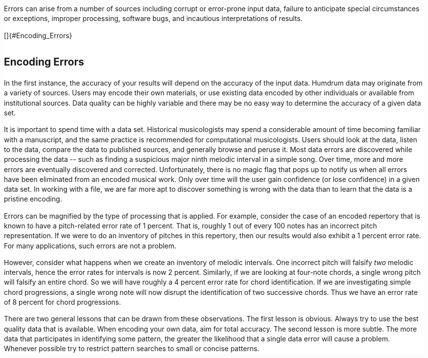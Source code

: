 Errors can arise from a number of sources including corrupt or
error-prone input data, failure to anticipate special circumstances or
exceptions, improper processing, software bugs, and incautious
interpretations of results.

[]{#Encoding_Errors}

Encoding Errors
---------------

In the first instance, the accuracy of your results will depend on the
accuracy of the input data. Humdrum data may originate from a variety of
sources. Users may encode their own materials, or use existing data
encoded by other individuals or available from institutional sources.
Data quality can be highly variable and there may be no easy way to
determine the accuracy of a given data set.

It is important to spend time with a data set. Historical musicologists
may spend a considerable amount of time becoming familiar with a
manuscript, and the same practice is recommended for computational
musicologists. Users should look at the data, listen to the data,
compare the data to published sources, and generally browse and peruse
it. Most data errors are discovered while processing the data \-- such
as finding a suspicious major ninth melodic interval in a simple song.
Over time, more and more errors are eventually discovered and corrected.
Unfortunately, there is no magic flag that pops up to notify us when all
errors have been eliminated from an encoded musical work. Only over time
will the user gain confidence (or lose confidence) in a given data set.
In working with a file, we are far more apt to discover something is
wrong with the data than to learn that the data is a pristine encoding.

Errors can be magnified by the type of processing that is applied. For
example, consider the case of an encoded repertory that is known to have
a pitch-related error rate of 1 percent. That is, roughly 1 out of every
100 notes has an incorrect pitch representation. If we were to do an
inventory of pitches in this repertory, then our results would also
exhibit a 1 percent error rate. For many applications, such errors are
not a problem.

However, consider what happens when we create an inventory of melodic
intervals. One incorrect pitch will falsify *two* melodic intervals,
hence the error rates for intervals is now 2 percent. Similarly, if we
are looking at four-note chords, a single wrong pitch will falsify an
entire chord. So we will have roughly a 4 percent error rate for chord
identification. If we are investigating simple chord progressions, a
single wrong note will now disrupt the identification of two successive
chords. Thus we have an error rate of 8 percent for chord progressions.

There are two general lessons that can be drawn from these observations.
The first lesson is obvious. Always try to use the best quality data
that is available. When encoding your own data, aim for total accuracy.
The second lesson is more subtle. The more data that participates in
identifying some pattern, the greater the likelihood that a single data
error will cause a problem. Whenever possible try to restrict pattern
searches to small or concise patterns.
